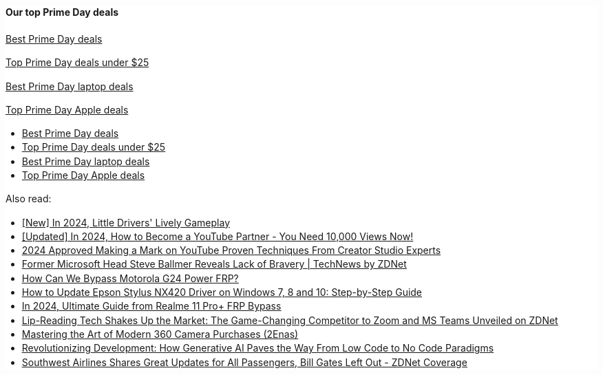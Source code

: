 #### Our top Prime Day deals

[Best Prime Day deals](https://www.zdnet.com/article/best-amazon-prime-day-deals-2024-07-17/ "Best Prime Day deals")

[Top Prime Day deals under $25](https://www.zdnet.com/article/best-amazon-prime-day-deals-under-still-around/ "Top Prime Day deals under $25")

[Best Prime Day laptop deals](https://www.zdnet.com/article/best-prime-day-laptop-deals-still-around/ "Best Prime Day laptop deals")

[Top Prime Day Apple deals](https://www.zdnet.com/article/best-prime-day-apple-deals-still-around-2024/ "Top Prime Day Apple deals")

* [Best Prime Day deals](https://www.zdnet.com/article/best-amazon-prime-day-deals-2024-07-17/ "Best Prime Day deals")
* [Top Prime Day deals under $25](https://www.zdnet.com/article/best-amazon-prime-day-deals-under-still-around/ "Top Prime Day deals under $25")
* [Best Prime Day laptop deals](https://www.zdnet.com/article/best-prime-day-laptop-deals-still-around/ "Best Prime Day laptop deals")
* [Top Prime Day Apple deals](https://www.zdnet.com/article/best-prime-day-apple-deals-still-around-2024/ "Top Prime Day Apple deals")

<ins class="adsbygoogle"
     style="display:block"
     data-ad-format="autorelaxed"
     data-ad-client="ca-pub-7571918770474297"
     data-ad-slot="1223367746"></ins>

<ins class="adsbygoogle"
     style="display:block"
     data-ad-client="ca-pub-7571918770474297"
     data-ad-slot="8358498916"
     data-ad-format="auto"
     data-full-width-responsive="true"></ins>

<span class="atpl-alsoreadstyle">Also read:</span>
<div><ul>
<li><a href="https://screen-recording.techidaily.com/new-in-2024-little-drivers-lively-gameplay/"><u>[New] In 2024, Little Drivers' Lively Gameplay</u></a></li>
<li><a href="https://youtube-sure.techidaily.com/ed-in-2024-how-to-become-a-youtube-partner-you-need-10000-views-now/"><u>[Updated] In 2024, How to Become a YouTube Partner - You Need 10,000 Views Now!</u></a></li>
<li><a href="https://youtube-stream.techidaily.com/2024-approved-making-a-mark-on-youtube-proven-techniques-from-creator-studio-experts/"><u>2024 Approved Making a Mark on YouTube Proven Techniques From Creator Studio Experts</u></a></li>
<li><a href="https://win-webster.techidaily.com/former-microsoft-head-steve-ballmer-reveals-lack-of-bravery-technews-by-zdnet/"><u>Former Microsoft Head Steve Ballmer Reveals Lack of Bravery | TechNews by ZDNet</u></a></li>
<li><a href="https://android-frp.techidaily.com/how-can-we-bypass-motorola-g24-power-frp-by-drfone-android/"><u>How Can We Bypass Motorola G24 Power FRP?</u></a></li>
<li><a href="https://win-dash.techidaily.com/how-to-update-epson-stylus-nx420-driver-on-windows-7-8-and-10-step-by-step-guide/"><u>How to Update Epson Stylus NX420 Driver on Windows 7, 8 and 10: Step-by-Step Guide</u></a></li>
<li><a href="https://android-frp.techidaily.com/in-2024-ultimate-guide-from-realme-11-proplus-frp-bypass-by-drfone-android/"><u>In 2024, Ultimate Guide from Realme 11 Pro+ FRP Bypass</u></a></li>
<li><a href="https://win-webster.techidaily.com/lip-reading-tech-shakes-up-the-market-the-game-changing-competitor-to-zoom-and-ms-teams-unveiled-on-zdnet/"><u>Lip-Reading Tech Shakes Up the Market: The Game-Changing Competitor to Zoom and MS Teams Unveiled on ZDNet</u></a></li>
<li><a href="https://extra-information.techidaily.com/mastering-the-art-of-modern-360-camera-purchases-2enas/"><u>Mastering the Art of Modern 360 Camera Purchases (2Enas)</u></a></li>
<li><a href="https://win-webster.techidaily.com/revolutionizing-development-how-generative-ai-paves-the-way-from-low-code-to-no-code-paradigms/"><u>Revolutionizing Development: How Generative AI Paves the Way From Low Code to No Code Paradigms</u></a></li>
<li><a href="https://win-webster.techidaily.com/southwest-airlines-shares-great-updates-for-all-passengers-bill-gates-left-out-zdnet-coverage/"><u>Southwest Airlines Shares Great Updates for All Passengers, Bill Gates Left Out - ZDNet Coverage</u></a></li>
